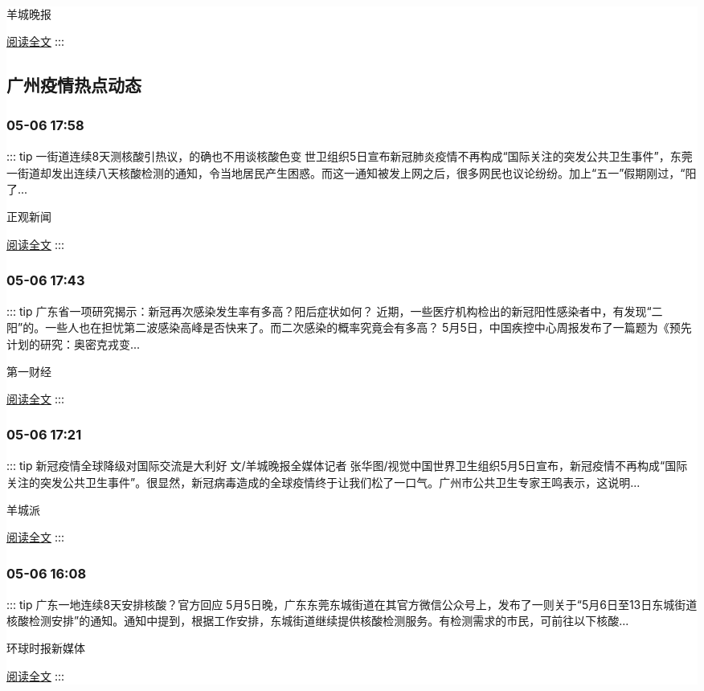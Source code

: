 羊城晚报

[阅读全文](https://h5.baike.qq.com/mobile/landing.html?docid=20230427A01VJ300&isNews=1&adtag=wxjk.yqssc.yqdt)
:::


## 广州疫情热点动态

  
### 05-06 17:58
::: tip 一街道连续8天测核酸引热议，的确也不用谈核酸色变
世卫组织5日宣布新冠肺炎疫情不再构成“国际关注的突发公共卫生事件”，东莞一街道却发出连续八天核酸检测的通知，令当地居民产生困惑。而这一通知被发上网之后，很多网民也议论纷纷。加上“五一”假期刚过，“阳了...

正观新闻

[阅读全文](https://h5.baike.qq.com/mobile/landing.html?docid=20230506A075AW00&isNews=1&adtag=wxjk.yqssc.yqdt)
:::

### 05-06 17:43
::: tip 广东省一项研究揭示：新冠再次感染发生率有多高？阳后症状如何？
近期，一些医疗机构检出的新冠阳性感染者中，有发现“二阳”的。一些人也在担忧第二波感染高峰是否快来了。而二次感染的概率究竟会有多高？
5月5日，中国疾控中心周报发布了一篇题为《预先计划的研究：奥密克戎变...

第一财经

[阅读全文](https://view.inews.qq.com/a/20230506A06XXT00?shareto=wx&devid=6B867A79-89E7-4FEF-A3B8-FCBF7F356E49&qimei=5e1231f5-e69a-46f0-b45d-19c7cb333211&uid=100162862382&qs_signature=AAwPlR2dyaIOz2J9MpDiRD%2BgMNWx%2FFG7oc0mhdVBN8wrhn0Z64VyNQsj%2BnCTB0%2FLRBHjFB6KiPXdbNuhIIP%2F5XqeDeLo78M7fGlN24XN25L8eigGeYTQNWDqAUkRze%3D%3D&appver=15.5_qqnews_7.1.21#)
:::

### 05-06 17:21
::: tip 新冠疫情全球降级对国际交流是大利好
文/羊城晚报全媒体记者 张华图/视觉中国世界卫生组织5月5日宣布，新冠疫情不再构成“国际关注的突发公共卫生事件”。很显然，新冠病毒造成的全球疫情终于让我们松了一口气。广州市公共卫生专家王鸣表示，这说明...

羊城派

[阅读全文](https://h5.baike.qq.com/mobile/landing.html?docid=20230506A06KSO00&isNews=1&adtag=wxjk.yqssc.yqdt)
:::

### 05-06 16:08
::: tip 广东一地连续8天安排核酸？官方回应
5月5日晚，广东东莞东城街道在其官方微信公众号上，发布了一则关于“5月6日至13日东城街道核酸检测安排”的通知。通知中提到，根据工作安排，东城街道继续提供核酸检测服务。有检测需求的市民，可前往以下核酸...

环球时报新媒体

[阅读全文](https://h5.baike.qq.com/mobile/landing.html?docid=20230506A05L0A00&isNews=1&adtag=wxjk.yqssc.yqdt)
:::
